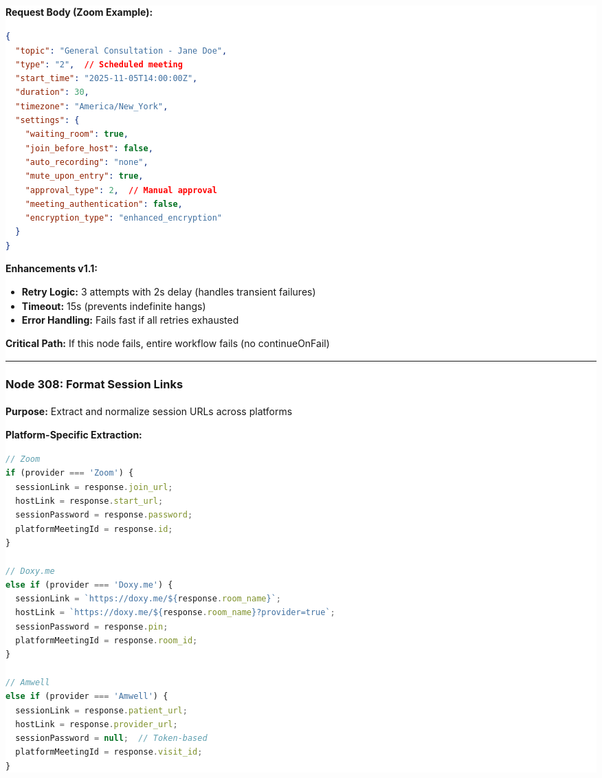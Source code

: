 **Request Body (Zoom Example):**

```json
{
  "topic": "General Consultation - Jane Doe",
  "type": "2",  // Scheduled meeting
  "start_time": "2025-11-05T14:00:00Z",
  "duration": 30,
  "timezone": "America/New_York",
  "settings": {
    "waiting_room": true,
    "join_before_host": false,
    "auto_recording": "none",
    "mute_upon_entry": true,
    "approval_type": 2,  // Manual approval
    "meeting_authentication": false,
    "encryption_type": "enhanced_encryption"
  }
}
```

**Enhancements v1.1:**
- **Retry Logic:** 3 attempts with 2s delay (handles transient failures)
- **Timeout:** 15s (prevents indefinite hangs)
- **Error Handling:** Fails fast if all retries exhausted

**Critical Path:** If this node fails, entire workflow fails (no continueOnFail)

---

### Node 308: Format Session Links

**Purpose:** Extract and normalize session URLs across platforms

**Platform-Specific Extraction:**

```javascript
// Zoom
if (provider === 'Zoom') {
  sessionLink = response.join_url;
  hostLink = response.start_url;
  sessionPassword = response.password;
  platformMeetingId = response.id;
}

// Doxy.me
else if (provider === 'Doxy.me') {
  sessionLink = `https://doxy.me/${response.room_name}`;
  hostLink = `https://doxy.me/${response.room_name}?provider=true`;
  sessionPassword = response.pin;
  platformMeetingId = response.room_id;
}

// Amwell
else if (provider === 'Amwell') {
  sessionLink = response.patient_url;
  hostLink = response.provider_url;
  sessionPassword = null;  // Token-based
  platformMeetingId = response.visit_id;
}
```
